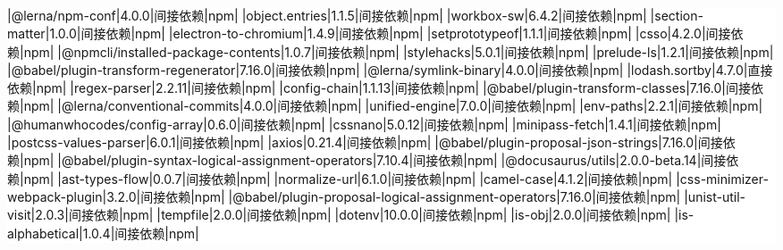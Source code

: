 |@lerna/npm-conf|4.0.0|间接依赖|npm|
|object.entries|1.1.5|间接依赖|npm|
|workbox-sw|6.4.2|间接依赖|npm|
|section-matter|1.0.0|间接依赖|npm|
|electron-to-chromium|1.4.9|间接依赖|npm|
|setprototypeof|1.1.1|间接依赖|npm|
|csso|4.2.0|间接依赖|npm|
|@npmcli/installed-package-contents|1.0.7|间接依赖|npm|
|stylehacks|5.0.1|间接依赖|npm|
|prelude-ls|1.2.1|间接依赖|npm|
|@babel/plugin-transform-regenerator|7.16.0|间接依赖|npm|
|@lerna/symlink-binary|4.0.0|间接依赖|npm|
|lodash.sortby|4.7.0|直接依赖|npm|
|regex-parser|2.2.11|间接依赖|npm|
|config-chain|1.1.13|间接依赖|npm|
|@babel/plugin-transform-classes|7.16.0|间接依赖|npm|
|@lerna/conventional-commits|4.0.0|间接依赖|npm|
|unified-engine|7.0.0|间接依赖|npm|
|env-paths|2.2.1|间接依赖|npm|
|@humanwhocodes/config-array|0.6.0|间接依赖|npm|
|cssnano|5.0.12|间接依赖|npm|
|minipass-fetch|1.4.1|间接依赖|npm|
|postcss-values-parser|6.0.1|间接依赖|npm|
|axios|0.21.4|间接依赖|npm|
|@babel/plugin-proposal-json-strings|7.16.0|间接依赖|npm|
|@babel/plugin-syntax-logical-assignment-operators|7.10.4|间接依赖|npm|
|@docusaurus/utils|2.0.0-beta.14|间接依赖|npm|
|ast-types-flow|0.0.7|间接依赖|npm|
|normalize-url|6.1.0|间接依赖|npm|
|camel-case|4.1.2|间接依赖|npm|
|css-minimizer-webpack-plugin|3.2.0|间接依赖|npm|
|@babel/plugin-proposal-logical-assignment-operators|7.16.0|间接依赖|npm|
|unist-util-visit|2.0.3|间接依赖|npm|
|tempfile|2.0.0|间接依赖|npm|
|dotenv|10.0.0|间接依赖|npm|
|is-obj|2.0.0|间接依赖|npm|
|is-alphabetical|1.0.4|间接依赖|npm|